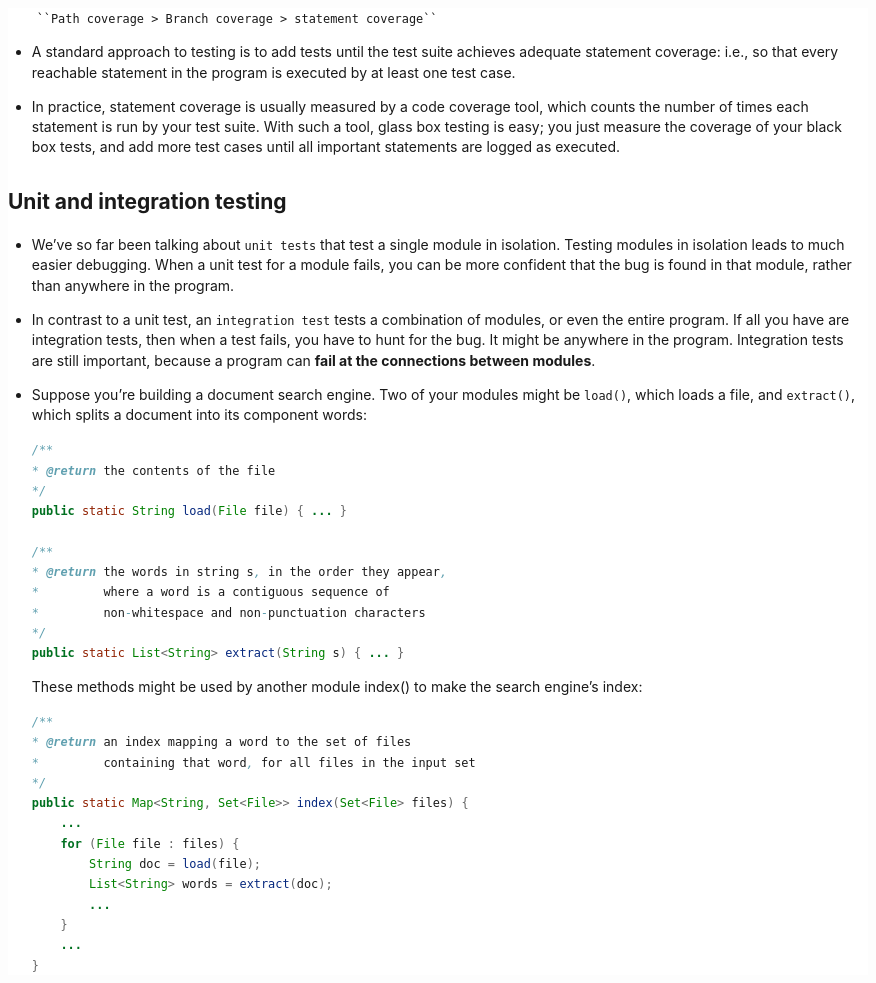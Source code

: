         ``Path coverage > Branch coverage > statement coverage``

* A standard approach to testing is to add tests until the test suite achieves adequate statement coverage: i.e., so that every reachable statement in the program is executed by at least one test case.

* In practice, statement coverage is usually measured by a code coverage tool, which counts the number of times each statement is run by your test suite. With such a tool, glass box testing is easy; you just measure the coverage of your black box tests, and add more test cases until all important statements are logged as executed.


## Unit and integration testing

* We’ve so far been talking about ``unit tests`` that test a single module in isolation. Testing modules in isolation leads to much easier debugging. When a unit test for a module fails, you can be more confident that the bug is found in that module, rather than anywhere in the program.

* In contrast to a unit test, an ``integration test`` tests a combination of modules, or even the entire program. If all you have are integration tests, then when a test fails, you have to hunt for the bug. It might be anywhere in the program. Integration tests are still important, because a program can **fail at the connections between modules**.

* Suppose you’re building a document search engine. Two of your modules might be ``load()``, which loads a file, and ``extract()``, which splits a document into its component words:

    ```java
    /** 
    * @return the contents of the file
    */
    public static String load(File file) { ... }

    /** 
    * @return the words in string s, in the order they appear, 
    *         where a word is a contiguous sequence of 
    *         non-whitespace and non-punctuation characters 
    */
    public static List<String> extract(String s) { ... }
    ```

    These methods might be used by another module index() to make the search engine’s index:

    ```java
    /**
    * @return an index mapping a word to the set of files
    *         containing that word, for all files in the input set 
    */
    public static Map<String, Set<File>> index(Set<File> files) { 
        ...
        for (File file : files) {
            String doc = load(file);
            List<String> words = extract(doc);
            ...
        }
        ...
    } 
    ```

